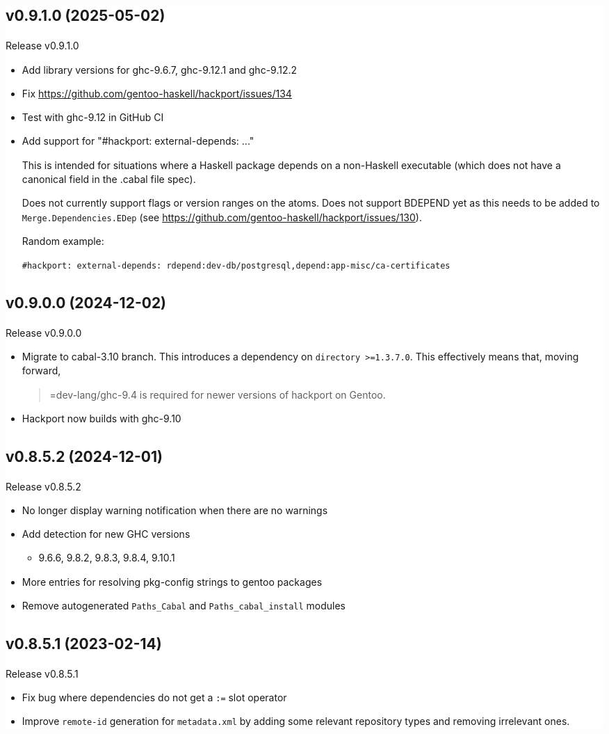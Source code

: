 ## v0.9.1.0 (2025-05-02)

Release v0.9.1.0

- Add library versions for ghc-9.6.7, ghc-9.12.1 and ghc-9.12.2

- Fix <https://github.com/gentoo-haskell/hackport/issues/134>

- Test with ghc-9.12 in GitHub CI

- Add support for "#hackport: external-depends: ..."

  This is intended for situations where a Haskell package depends on a
  non-Haskell executable (which does not have a canonical field in the
  .cabal file spec).

  Does not currently support flags or version ranges on the atoms. Does
  not support BDEPEND yet as this needs to be added to
  `Merge.Dependencies.EDep` (see <https://github.com/gentoo-haskell/hackport/issues/130>).

  Random example:

      #hackport: external-depends: rdepend:dev-db/postgresql,depend:app-misc/ca-certificates

## v0.9.0.0 (2024-12-02)

Release v0.9.0.0

- Migrate to cabal-3.10 branch. This introduces a dependency on
  `directory >=1.3.7.0`. This effectively means that, moving forward,
  >=dev-lang/ghc-9.4 is required for newer versions of hackport on
  Gentoo.

- Hackport now builds with ghc-9.10

## v0.8.5.2 (2024-12-01)

Release v0.8.5.2

- No longer display warning notification when there are no warnings

- Add detection for new GHC versions

    - 9.6.6, 9.8.2, 9.8.3, 9.8.4, 9.10.1

- More entries for resolving pkg-config strings to gentoo packages

- Remove autogenerated `Paths_Cabal` and `Paths_cabal_install` modules

## v0.8.5.1 (2023-02-14)

Release v0.8.5.1

- Fix bug where dependencies do not get a `:=` slot operator

- Improve `remote-id` generation for `metadata.xml` by adding some relevant
  repository types and removing irrelevant ones.
